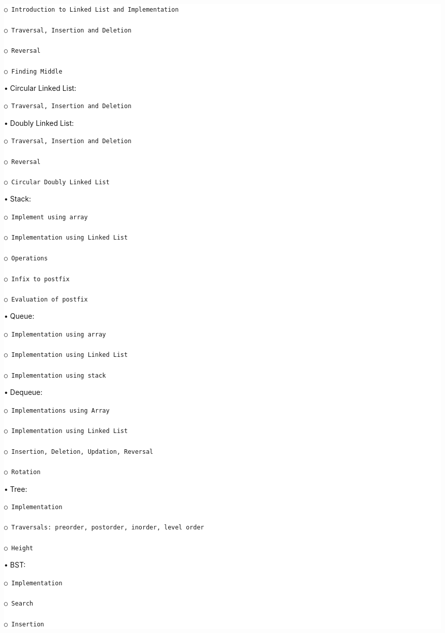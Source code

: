 	○ Introduction to Linked List and Implementation
	
	○ Traversal, Insertion and Deletion
	
	○ Reversal
	
	○ Finding Middle
	
• Circular Linked List:

	○ Traversal, Insertion and Deletion
	
• Doubly Linked List:

	○ Traversal, Insertion and Deletion
	
	○ Reversal
	
	○ Circular Doubly Linked List
	
• Stack:

	○ Implement using array
	
	○ Implementation using Linked List
	
	○ Operations
	
	○ Infix to postfix
	
	○ Evaluation of postfix
	
• Queue:

	○ Implementation using array
	
	○ Implementation using Linked List
	
	○ Implementation using stack
	
• Dequeue:

	○ Implementations using Array
	
	○ Implementation using Linked List
	
	○ Insertion, Deletion, Updation, Reversal
	
	○ Rotation
	
• Tree:

	○ Implementation
	
	○ Traversals: preorder, postorder, inorder, level order
	
	○ Height
	
• BST:

	○ Implementation
	
	○ Search
	
	○ Insertion
	